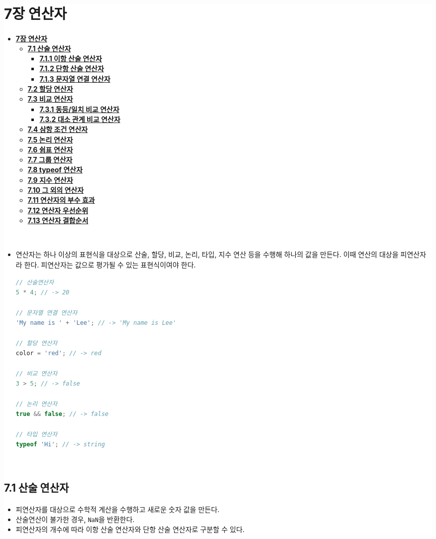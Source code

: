 # **7장 연산자**

- [**7장 연산자**](#7장-연산자)
  - [**7.1 산술 연산자**](#71-산술-연산자)
    - [**7.1.1 이항 산술 연산자**](#711-이항-산술-연산자)
    - [**7.1.2 단항 산술 연산자**](#712-단항-산술-연산자)
    - [**7.1.3 문자열 연결 연산자**](#713-문자열-연결-연산자)
  - [**7.2 할당 연산자**](#72-할당-연산자)
  - [**7.3 비교 연산자**](#73-비교-연산자)
    - [**7.3.1 동등/일치 비교 연산자**](#731-동등일치-비교-연산자)
    - [**7.3.2 대소 관계 비교 연산자**](#732-대소-관계-비교-연산자)
  - [**7.4 삼항 조건 연산자**](#74-삼항-조건-연산자)
  - [**7.5 논리 연산자**](#75-논리-연산자)
  - [**7.6 쉼표 연산자**](#76-쉼표-연산자)
  - [**7.7 그룹 연산자**](#77-그룹-연산자)
  - [**7.8 typeof 연산자**](#78-typeof-연산자)
  - [**7.9 지수 연산자**](#79-지수-연산자)
  - [**7.10 그 외의 연산자**](#710-그-외의-연산자)
  - [**7.11 연산자의 부수 효과**](#711-연산자의-부수-효과)
  - [**7.12 연산자 우선순위**](#712-연산자-우선순위)
  - [**7.13 연산자 결합순서**](#713-연산자-결합순서)

<br>

- 연산자는 하나 이상의 표현식을 대상으로 산술, 할당, 비교, 논리, 타입, 지수 연산 등을 수행해 하나의 값을 만든다. 이때 연산의 대상을 피연산자라 한다. 피연산자는 값으로 평가될 수 있는 표현식이여야 한다.

  ```javascript
  // 산술연산자
  5 * 4; // -> 20

  // 문자열 연결 연산자
  'My name is ' + 'Lee'; // -> 'My name is Lee'

  // 할당 연산자
  color = 'red'; // -> red

  // 비교 연산자
  3 > 5; // -> false

  // 논리 연산자
  true && false; // -> false

  // 타입 연산자
  typeof 'Hi'; // -> string
  ```

<br>

## **7.1 산술 연산자**

- 피연산자를 대상으로 수학적 계산을 수행하고 새로운 숫자 값을 만든다.
- 산술연산이 불가한 경우, `NaN`을 반환한다.
- 피연산자의 개수에 따라 이항 산술 연산자와 단항 산술 연산자로 구분할 수 있다.
